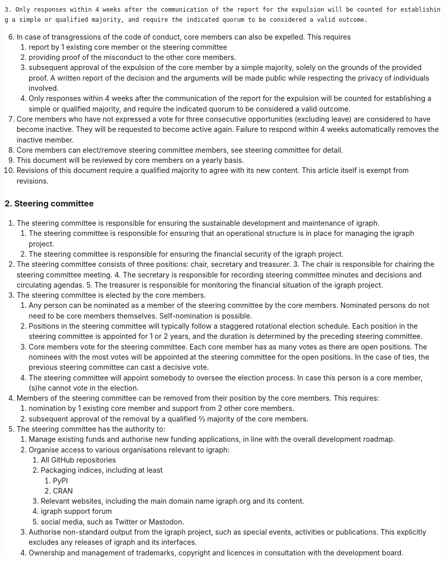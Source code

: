     3. Only responses within 4 weeks after the communication of the report for the expulsion will be counted for establishing a simple or qualified majority, and require the indicated quorum to be considered a valid outcome.
6. In case of transgressions of the code of conduct, core members can also be expelled. This requires
    1. report by 1 existing core member or the steering committee
    2. providing proof of the misconduct to the other core members.
    3. subsequent approval of the expulsion of the core member by a simple majority, solely on the grounds of the provided proof. A written report of the decision and the arguments will be made public while respecting the privacy of individuals involved.
    4. Only responses within 4 weeks after the communication of the report for the expulsion will be counted for establishing a simple or qualified majority, and require the indicated quorum to be considered a valid outcome.
7. Core members who have not expressed a vote for three consecutive opportunities (excluding leave) are considered to have become inactive. They will be requested to become active again. Failure to respond within 4 weeks automatically removes the inactive member.
8. Core members can elect/remove steering committee members, see steering committee for detail.
9. This document will be reviewed by core members on a yearly basis.
10. Revisions of this document require a qualified majority to agree with its new content. This article itself is exempt from revisions.

### 2. Steering committee
1. The steering committee is responsible for ensuring the sustainable development and maintenance of igraph.
    1. The steering committee is responsible for ensuring that an operational structure is in place for managing the igraph project.
    2. The steering committee is responsible for ensuring the financial security of the igraph project.
2. The steering committee consists of three positions: chair, secretary and treasurer.
    3. The chair is responsible for chairing the steering committee meeting.
    4. The secretary is responsible for recording steering committee minutes and decisions and circulating agendas.
    5. The treasurer is responsible for monitoring the financial situation of the igraph project.
3. The steering committee is elected by the core members.
    1. Any person can be nominated as a member of the steering committee by the core members. Nominated persons do not need to be core members themselves. Self-nomination is possible.
    2. Positions in the steering committee will typically follow a staggered rotational election schedule. Each position in the steering committee is appointed for 1 or 2 years, and the duration is determined by the preceding steering committee.
    3. Core members vote for the steering committee. Each core member has as many votes as there are open positions. The nominees with the most votes will be appointed at the steering committee for the open positions. In the case of ties, the previous steering committee can cast a decisive vote.
    4. The steering committee will appoint somebody to oversee the election process. In case this person is a core member, (s)he cannot vote in the election.
4. Members of the steering committee can be removed from their position by the core members. This requires:
    1. nomination by 1 existing core member and support from 2 other core members.
    2. subsequent approval of the removal by a qualified ⅔ majority of the core members.
5. The steering committee has the authority to:
    1. Manage existing funds and authorise new funding applications, in line with the overall development roadmap.
    2. Organise access to various organisations relevant to igraph:
        1. All GitHub repositories
        2. Packaging indices, including at least
            1. PyPI
            2. CRAN
        3. Relevant websites, including the main domain name igraph.org and its content.
        4. igraph support forum
        5. social media, such as Twitter or Mastodon.
    3. Authorise non-standard output from the igraph project, such as special events, activities or publications. This explicitly excludes any releases of igraph and its interfaces.
    4. Ownership and management of trademarks, copyright and licences in consultation with the development board.